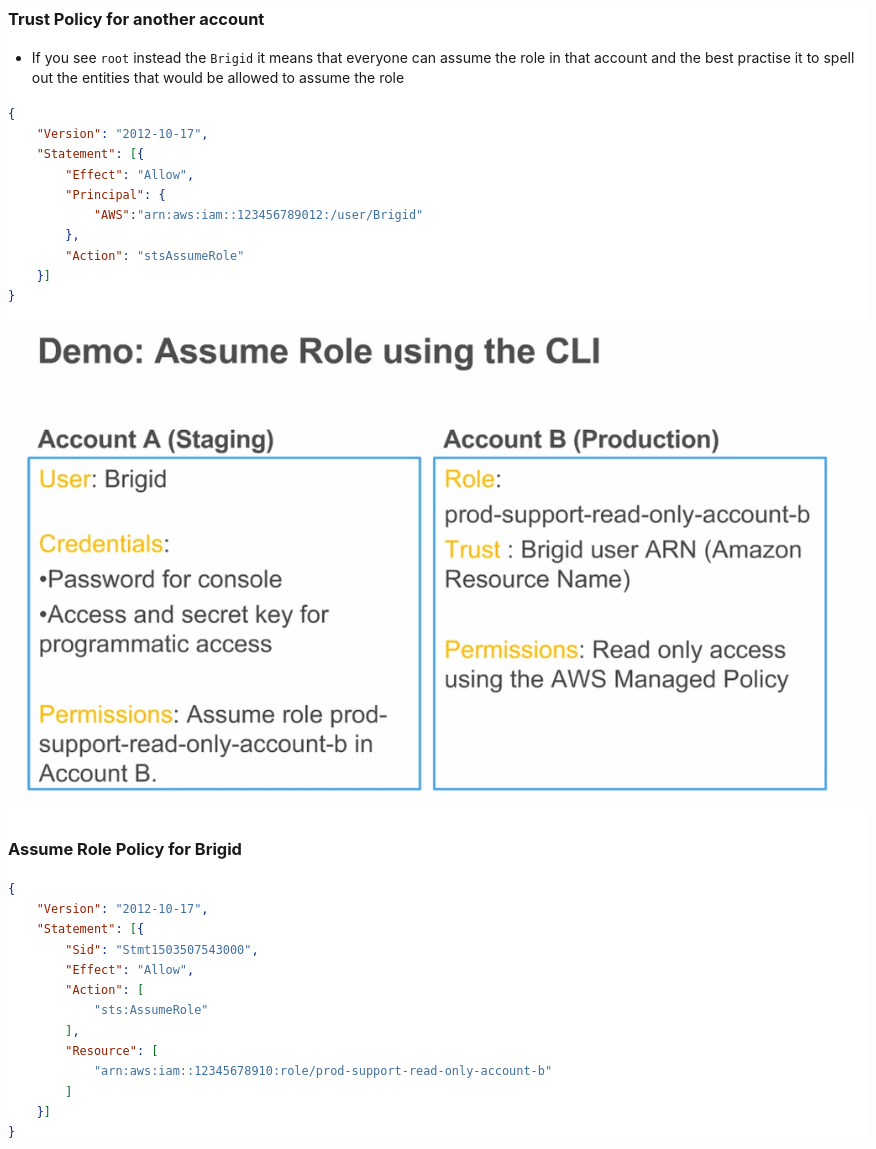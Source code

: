 ### Trust Policy for another account

* If you see `root` instead the `Brigid` it means that everyone can assume the role in that account and the best practise it to spell out the entities that would be allowed to assume the role

```json
{
    "Version": "2012-10-17",
    "Statement": [{
        "Effect": "Allow",
        "Principal": {
            "AWS":"arn:aws:iam::123456789012:/user/Brigid"
        },
        "Action": "stsAssumeRole"
    }]
}
``` 

![Demo](./images/demo-assume-role-cli.png)

### Assume Role Policy for Brigid

```json
{
    "Version": "2012-10-17",
    "Statement": [{
        "Sid": "Stmt1503507543000",
        "Effect": "Allow",
        "Action": [
            "sts:AssumeRole"
        ],
        "Resource": [
            "arn:aws:iam::12345678910:role/prod-support-read-only-account-b"
        ]
    }]
}
``` 
